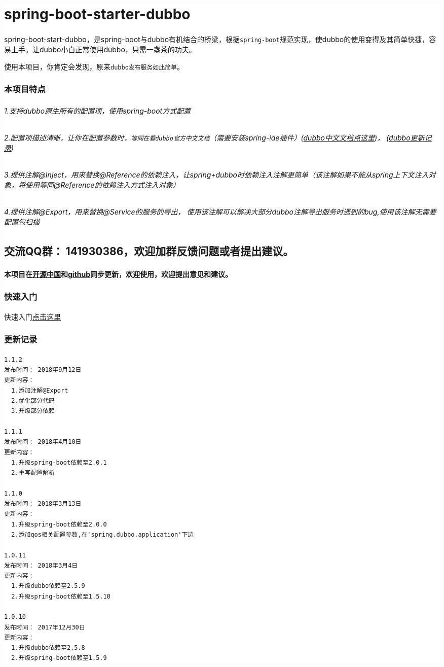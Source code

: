 # spring-boot-starter-dubbo

spring-boot-start-dubbo，是spring-boot与dubbo有机结合的桥梁，根据`spring-boot`规范实现，使dubbo的使用变得及其简单快捷，容易上手。让dubbo小白正常使用dubbo，只需一盏茶的功夫。

使用本项目，你肯定会发现，原来`dubbo发布服务如此简单`。

### 本项目特点

###### 1.支持dubbo原生所有的配置项，使用spring-boot方式配置
###### 2.配置项描述清晰，让你在配置参数时，`等同在看dubbo官方中文文档`（需要安装spring-ide插件）(<a href="https://dubbo.gitbooks.io/dubbo-user-book" target="dubbo-user-doc-cn">dubbo中文文档点这里</a>)， (<a href="https://github.com/alibaba/dubbo/releases" target="dubbo-releases">dubbo更新记录</a>)
###### 3.提供注解@Inject，用来替换@Reference的依赖注入，让spring+dubbo时依赖注入注解更简单（该注解如果不能从spring上下文注入对象，将使用等同@Reference的依赖注入方式注入对象）
###### 4.提供注解@Export，用来替换@Service的服务的导出， 使用该注解可以解决大部分dubbo注解导出服务时遇到的bug,使用该注解无需要配置包扫描

## 交流QQ群： 141930386，欢迎加群反馈问题或者提出建议。

#### 本项目在[开源中国](https://gitee.com/reger/spring-boot-starter-dubbo)和[github](https://github.com/halober/spring-boot-starter-dubbo)同步更新，欢迎使用，欢迎提出意见和建议。

### 快速入门
快速入门[点击这里](http://blog.csdn.net/hulei19900322/article/details/78106718)

### 更新记录
```
1.1.2
发布时间： 2018年9月12日
更新内容：
  1.添加注解@Export
  2.优化部分代码
  3.升级部分依赖

1.1.1
发布时间： 2018年4月10日
更新内容：
  1.升级spring-boot依赖至2.0.1
  2.重写配置解析

1.1.0
发布时间： 2018年3月13日
更新内容：
  1.升级spring-boot依赖至2.0.0 
  2.添加qos相关配置参数,在'spring.dubbo.application'下边

1.0.11
发布时间： 2018年3月4日
更新内容：
  1.升级dubbo依赖至2.5.9
  2.升级spring-boot依赖至1.5.10 
  
1.0.10
发布时间： 2017年12月30日
更新内容：
  1.升级dubbo依赖至2.5.8
  2.升级spring-boot依赖至1.5.9
```